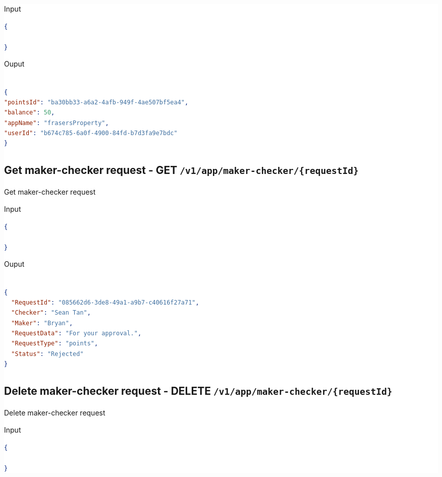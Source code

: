 Input
```json
{

}

```


Ouput
```json

{
"pointsId": "ba30bb33-a6a2-4afb-949f-4ae507bf5ea4",
"balance": 50,
"appName": "frasersProperty",
"userId": "b674c785-6a0f-4900-84fd-b7d3fa9e7bdc"
}

```

## Get maker-checker request - GET `/v1/app/maker-checker/{requestId}`
Get maker-checker request

Input
```json
{

}

```


Ouput
```json

{
  "RequestId": "085662d6-3de8-49a1-a9b7-c40616f27a71",
  "Checker": "Sean Tan",
  "Maker": "Bryan",
  "RequestData": "For your approval.",
  "RequestType": "points",
  "Status": "Rejected"
}

```


## Delete maker-checker request - DELETE `/v1/app/maker-checker/{requestId}`
Delete maker-checker request

Input
```json
{

}

```
